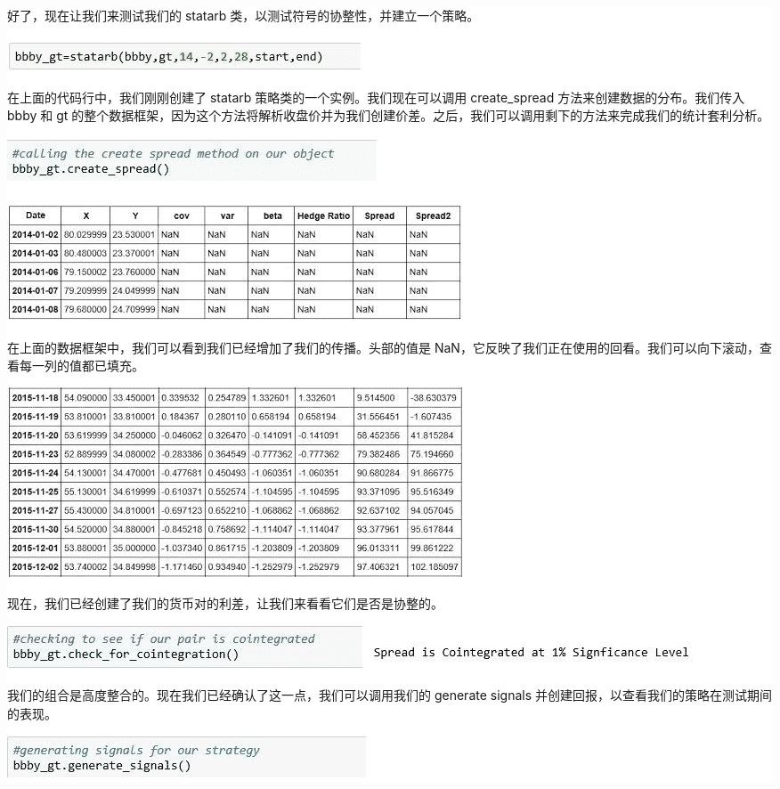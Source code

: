好了，现在让我们来测试我们的 statarb 类，以测试符号的协整性，并建立一个策略。

![](img/95bdfe622e0058583d8268c2f2d5f448.png)

在上面的代码行中，我们刚刚创建了 statarb 策略类的一个实例。我们现在可以调用 create_spread 方法来创建数据的分布。我们传入 bbby 和 gt 的整个数据框架，因为这个方法将解析收盘价并为我们创建价差。之后，我们可以调用剩下的方法来完成我们的统计套利分析。

![](img/ec959cd0c2107a6f717638f0bf903c41.png)

![](img/1a776335a8daace1822f80f621764808.png)

在上面的数据框架中，我们可以看到我们已经增加了我们的传播。头部的值是 NaN，它反映了我们正在使用的回看。我们可以向下滚动，查看每一列的值都已填充。

![](img/d0a98e0be6a17cc1aad9a2a31d74ba64.png)

现在，我们已经创建了我们的货币对的利差，让我们来看看它们是否是协整的。

![](img/466fe4188622a40ca805a53ab0e41294.png) ![](img/10f250be5e7b8a248fa0e29ec38789d3.png)

我们的组合是高度整合的。现在我们已经确认了这一点，我们可以调用我们的 generate signals 并创建回报，以查看我们的策略在测试期间的表现。

![](img/3505962fc5929c0b6946e157d94bf2b9.png)
